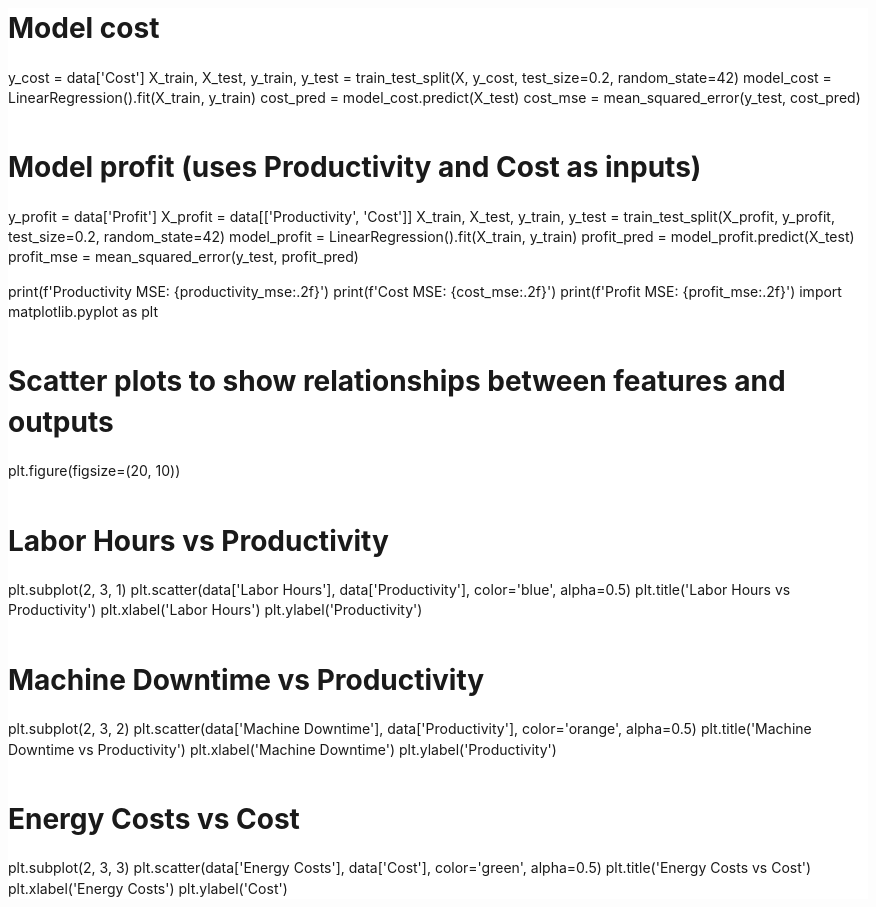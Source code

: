 # Model cost

y_cost = data['Cost']
X_train, X_test, y_train, y_test = train_test_split(X, y_cost, test_size=0.2, random_state=42)
model_cost = LinearRegression().fit(X_train, y_train)
cost_pred = model_cost.predict(X_test)
cost_mse = mean_squared_error(y_test, cost_pred)

# Model profit (uses Productivity and Cost as inputs)

y_profit = data['Profit']
X_profit = data[['Productivity', 'Cost']]
X_train, X_test, y_train, y_test = train_test_split(X_profit, y_profit, test_size=0.2, random_state=42)
model_profit = LinearRegression().fit(X_train, y_train)
profit_pred = model_profit.predict(X_test)
profit_mse = mean_squared_error(y_test, profit_pred)

print(f'Productivity MSE: {productivity_mse:.2f}')
print(f'Cost MSE: {cost_mse:.2f}')
print(f'Profit MSE: {profit_mse:.2f}')
import matplotlib.pyplot as plt

# Scatter plots to show relationships between features and outputs

plt.figure(figsize=(20, 10))

# Labor Hours vs Productivity

plt.subplot(2, 3, 1)
plt.scatter(data['Labor Hours'], data['Productivity'], color='blue', alpha=0.5)
plt.title('Labor Hours vs Productivity')
plt.xlabel('Labor Hours')
plt.ylabel('Productivity')

# Machine Downtime vs Productivity

plt.subplot(2, 3, 2)
plt.scatter(data['Machine Downtime'], data['Productivity'], color='orange', alpha=0.5)
plt.title('Machine Downtime vs Productivity')
plt.xlabel('Machine Downtime')
plt.ylabel('Productivity')

# Energy Costs vs Cost

plt.subplot(2, 3, 3)
plt.scatter(data['Energy Costs'], data['Cost'], color='green', alpha=0.5)
plt.title('Energy Costs vs Cost')
plt.xlabel('Energy Costs')
plt.ylabel('Cost')
